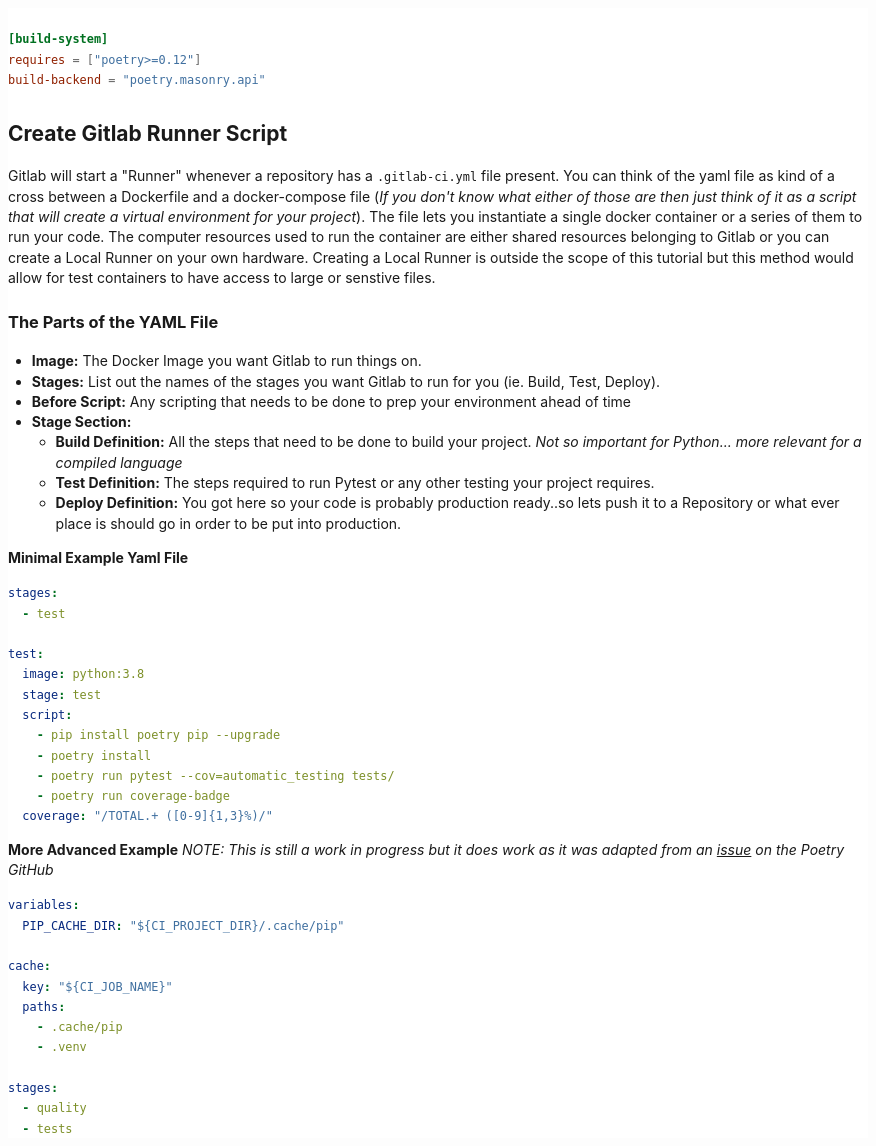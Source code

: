 ```toml

[build-system]
requires = ["poetry>=0.12"]
build-backend = "poetry.masonry.api"
```

## Create Gitlab Runner Script

Gitlab will start a "Runner" whenever a repository has a `.gitlab-ci.yml` file present. You can think of the yaml file as kind of a cross between a Dockerfile and a docker-compose file (_If you don't know what either of those are then just think of it as a script that will create a virtual environment for your project_).
The file lets you instantiate a single docker container or a series of them to run your code. The computer resources used to run the container are either shared resources belonging to
Gitlab or you can create a Local Runner on your own hardware. Creating a Local Runner is outside the scope of this tutorial but this method would allow for test containers to have access
to large or senstive files.

### The Parts of the YAML File

- **Image:** The Docker Image you want Gitlab to run things on.
- **Stages:** List out the names of the stages you want Gitlab to run for you (ie. Build, Test, Deploy).
- **Before Script:** Any scripting that needs to be done to prep your environment ahead of time
- **Stage Section:**
  - **Build Definition:** All the steps that need to be done to build your project. _Not so important for Python... more relevant for a compiled language_
  - **Test Definition:** The steps required to run Pytest or any other testing your project requires.
  - **Deploy Definition:** You got here so your code is probably production ready..so lets push it to a Repository or what ever place is should go in order to be put into production.

**Minimal Example Yaml File**

```yaml
stages:
  - test

test:
  image: python:3.8
  stage: test
  script:
    - pip install poetry pip --upgrade
    - poetry install
    - poetry run pytest --cov=automatic_testing tests/
    - poetry run coverage-badge
  coverage: "/TOTAL.+ ([0-9]{1,3}%)/"
```

**More Advanced Example**
_NOTE: This is still a work in progress but it does work as it was adapted from an [issue](https://github.com/python-poetry/poetry/issues/366) on the Poetry GitHub_

```yaml
variables:
  PIP_CACHE_DIR: "${CI_PROJECT_DIR}/.cache/pip"

cache:
  key: "${CI_JOB_NAME}"
  paths:
    - .cache/pip
    - .venv

stages:
  - quality
  - tests
```
